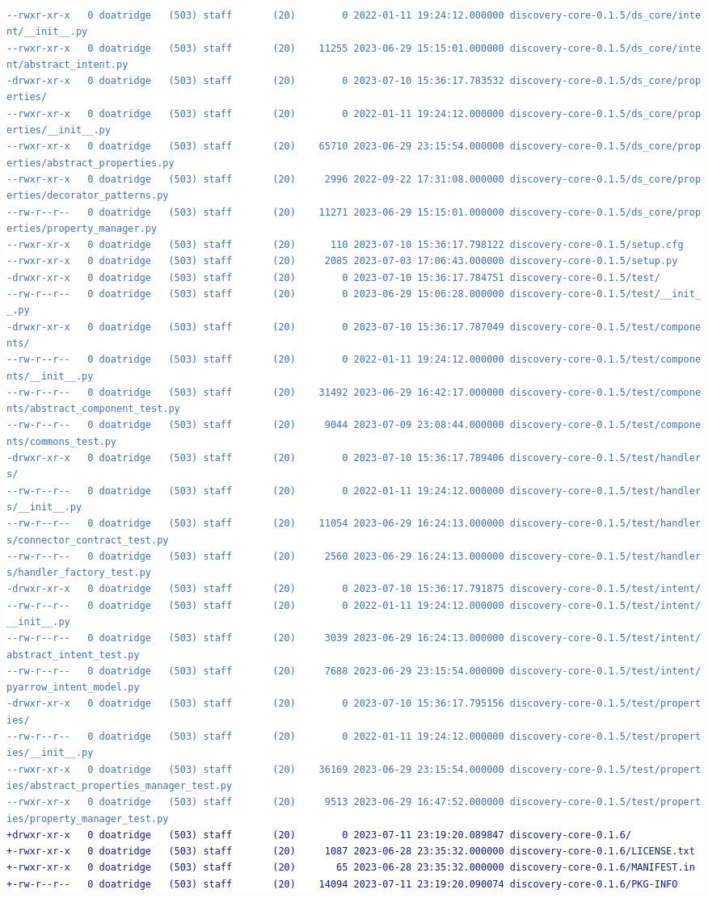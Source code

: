```diff
--rwxr-xr-x   0 doatridge   (503) staff       (20)        0 2022-01-11 19:24:12.000000 discovery-core-0.1.5/ds_core/intent/__init__.py
--rwxr-xr-x   0 doatridge   (503) staff       (20)    11255 2023-06-29 15:15:01.000000 discovery-core-0.1.5/ds_core/intent/abstract_intent.py
-drwxr-xr-x   0 doatridge   (503) staff       (20)        0 2023-07-10 15:36:17.783532 discovery-core-0.1.5/ds_core/properties/
--rwxr-xr-x   0 doatridge   (503) staff       (20)        0 2022-01-11 19:24:12.000000 discovery-core-0.1.5/ds_core/properties/__init__.py
--rwxr-xr-x   0 doatridge   (503) staff       (20)    65710 2023-06-29 23:15:54.000000 discovery-core-0.1.5/ds_core/properties/abstract_properties.py
--rwxr-xr-x   0 doatridge   (503) staff       (20)     2996 2022-09-22 17:31:08.000000 discovery-core-0.1.5/ds_core/properties/decorator_patterns.py
--rw-r--r--   0 doatridge   (503) staff       (20)    11271 2023-06-29 15:15:01.000000 discovery-core-0.1.5/ds_core/properties/property_manager.py
--rwxr-xr-x   0 doatridge   (503) staff       (20)      110 2023-07-10 15:36:17.798122 discovery-core-0.1.5/setup.cfg
--rwxr-xr-x   0 doatridge   (503) staff       (20)     2085 2023-07-03 17:06:43.000000 discovery-core-0.1.5/setup.py
-drwxr-xr-x   0 doatridge   (503) staff       (20)        0 2023-07-10 15:36:17.784751 discovery-core-0.1.5/test/
--rw-r--r--   0 doatridge   (503) staff       (20)        0 2023-06-29 15:06:28.000000 discovery-core-0.1.5/test/__init__.py
-drwxr-xr-x   0 doatridge   (503) staff       (20)        0 2023-07-10 15:36:17.787049 discovery-core-0.1.5/test/components/
--rw-r--r--   0 doatridge   (503) staff       (20)        0 2022-01-11 19:24:12.000000 discovery-core-0.1.5/test/components/__init__.py
--rw-r--r--   0 doatridge   (503) staff       (20)    31492 2023-06-29 16:42:17.000000 discovery-core-0.1.5/test/components/abstract_component_test.py
--rw-r--r--   0 doatridge   (503) staff       (20)     9044 2023-07-09 23:08:44.000000 discovery-core-0.1.5/test/components/commons_test.py
-drwxr-xr-x   0 doatridge   (503) staff       (20)        0 2023-07-10 15:36:17.789406 discovery-core-0.1.5/test/handlers/
--rw-r--r--   0 doatridge   (503) staff       (20)        0 2022-01-11 19:24:12.000000 discovery-core-0.1.5/test/handlers/__init__.py
--rw-r--r--   0 doatridge   (503) staff       (20)    11054 2023-06-29 16:24:13.000000 discovery-core-0.1.5/test/handlers/connector_contract_test.py
--rw-r--r--   0 doatridge   (503) staff       (20)     2560 2023-06-29 16:24:13.000000 discovery-core-0.1.5/test/handlers/handler_factory_test.py
-drwxr-xr-x   0 doatridge   (503) staff       (20)        0 2023-07-10 15:36:17.791875 discovery-core-0.1.5/test/intent/
--rw-r--r--   0 doatridge   (503) staff       (20)        0 2022-01-11 19:24:12.000000 discovery-core-0.1.5/test/intent/__init__.py
--rw-r--r--   0 doatridge   (503) staff       (20)     3039 2023-06-29 16:24:13.000000 discovery-core-0.1.5/test/intent/abstract_intent_test.py
--rw-r--r--   0 doatridge   (503) staff       (20)     7688 2023-06-29 23:15:54.000000 discovery-core-0.1.5/test/intent/pyarrow_intent_model.py
-drwxr-xr-x   0 doatridge   (503) staff       (20)        0 2023-07-10 15:36:17.795156 discovery-core-0.1.5/test/properties/
--rw-r--r--   0 doatridge   (503) staff       (20)        0 2022-01-11 19:24:12.000000 discovery-core-0.1.5/test/properties/__init__.py
--rwxr-xr-x   0 doatridge   (503) staff       (20)    36169 2023-06-29 23:15:54.000000 discovery-core-0.1.5/test/properties/abstract_properties_manager_test.py
--rwxr-xr-x   0 doatridge   (503) staff       (20)     9513 2023-06-29 16:47:52.000000 discovery-core-0.1.5/test/properties/property_manager_test.py
+drwxr-xr-x   0 doatridge   (503) staff       (20)        0 2023-07-11 23:19:20.089847 discovery-core-0.1.6/
+-rwxr-xr-x   0 doatridge   (503) staff       (20)     1087 2023-06-28 23:35:32.000000 discovery-core-0.1.6/LICENSE.txt
+-rwxr-xr-x   0 doatridge   (503) staff       (20)       65 2023-06-28 23:35:32.000000 discovery-core-0.1.6/MANIFEST.in
+-rw-r--r--   0 doatridge   (503) staff       (20)    14094 2023-07-11 23:19:20.090074 discovery-core-0.1.6/PKG-INFO
```